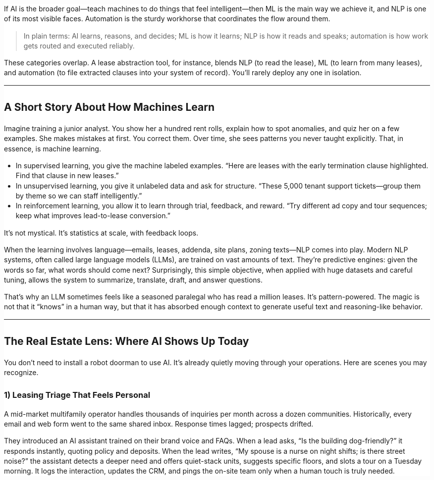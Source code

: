 If AI is the broader goal—teach machines to do things that feel intelligent—then ML is the main way we achieve it, and NLP is one of its most visible faces. Automation is the sturdy workhorse that coordinates the flow around them.

> In plain terms: AI learns, reasons, and decides; ML is how it learns; NLP is how it reads and speaks; automation is how work gets routed and executed reliably.

These categories overlap. A lease abstraction tool, for instance, blends NLP (to read the lease), ML (to learn from many leases), and automation (to file extracted clauses into your system of record). You’ll rarely deploy any one in isolation.

---

## A Short Story About How Machines Learn

Imagine training a junior analyst. You show her a hundred rent rolls, explain how to spot anomalies, and quiz her on a few examples. She makes mistakes at first. You correct them. Over time, she sees patterns you never taught explicitly. That, in essence, is machine learning.

- In supervised learning, you give the machine labeled examples. “Here are leases with the early termination clause highlighted. Find that clause in new leases.”
- In unsupervised learning, you give it unlabeled data and ask for structure. “These 5,000 tenant support tickets—group them by theme so we can staff intelligently.”
- In reinforcement learning, you allow it to learn through trial, feedback, and reward. “Try different ad copy and tour sequences; keep what improves lead-to-lease conversion.”

It’s not mystical. It’s statistics at scale, with feedback loops.

When the learning involves language—emails, leases, addenda, site plans, zoning texts—NLP comes into play. Modern NLP systems, often called large language models (LLMs), are trained on vast amounts of text. They’re predictive engines: given the words so far, what words should come next? Surprisingly, this simple objective, when applied with huge datasets and careful tuning, allows the system to summarize, translate, draft, and answer questions.

That’s why an LLM sometimes feels like a seasoned paralegal who has read a million leases. It’s pattern-powered. The magic is not that it “knows” in a human way, but that it has absorbed enough context to generate useful text and reasoning-like behavior.

---

## The Real Estate Lens: Where AI Shows Up Today

You don’t need to install a robot doorman to use AI. It’s already quietly moving through your operations. Here are scenes you may recognize.

### 1) Leasing Triage That Feels Personal

A mid-market multifamily operator handles thousands of inquiries per month across a dozen communities. Historically, every email and web form went to the same shared inbox. Response times lagged; prospects drifted.

They introduced an AI assistant trained on their brand voice and FAQs. When a lead asks, “Is the building dog-friendly?” it responds instantly, quoting policy and deposits. When the lead writes, “My spouse is a nurse on night shifts; is there street noise?” the assistant detects a deeper need and offers quiet-stack units, suggests specific floors, and slots a tour on a Tuesday morning. It logs the interaction, updates the CRM, and pings the on-site team only when a human touch is truly needed.
